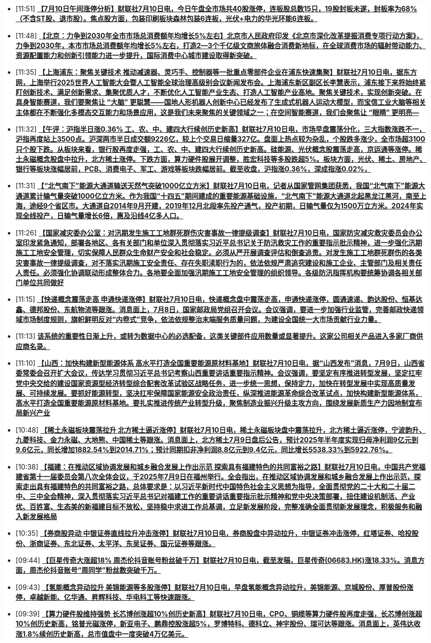   - [11:51] **[【7月10日午间涨停分析】财联社7月10日电，今日午盘全市场共40股涨停，连板股总数15只，19股封板未遂，封板率为68%（不含ST股、退市股）。焦点股方面，包装印刷板块森林包装6连板，光伏+电力的华光环能6连板。](https://www.cls.cn/detail/2081264)**

  - [11:48] **[【北京：力争到2030年全市市场总消费额年均增长5%左右】北京市人民政府印发《北京市深化改革提振消费专项行动方案》，力争到2030年，本市市场总消费额年均增长5%左右，打造2—3个千亿级文商旅体融合消费新地标，在全球消费市场的辐射带动能力、资源配置能力和创新引领能力进一步提升，国际消费中心城市建设取得新突破。](https://www.cls.cn/detail/2081268)**

  - [11:35] **[【上海浦东：聚焦关键技术 推动减速器、灵巧手、控制器等一批重点零部件企业在浦东快速集聚】财联社7月10日电，据东方网，上海举行2025世界人工智能大会暨人工智能全球治理高级别会议新闻发布会。上海浦东新区副区长李慧表示，浦东接下来将始终紧盯创新技术、满足创新需求、集聚优质人才，不断优化人工智能产业生态、打造人工智能产业高地。聚焦关键技术，实现创新突破。在具身智能赛道，我们要聚焦让 “大脑” 更聪慧——国地人形机器人创新中心已经发布了生成式机器人运动大模型，而宝信工业大脑等相关主体都在不断强化多模态交互能力和场景应用，这是我们未来聚焦的关键领域之一；在空间智能赛道，我们会聚焦让 “眼睛” 更明亮—](https://www.cls.cn/detail/2081251)**

  - [11:32] **[【午评：沪指半日涨0.36% 工、农、中、建四大行续创历史新高】财联社7月10日电，市场早盘震荡分化，三大指数涨跌不一，沪指再度站上3500点。沪深两市半日成交额9226亿，较上个交易日缩量327亿。盘面上热点较为杂乱，个股跌多涨少，全市场超3100只个股下跌。从板块来看，银行股再度走强，工、农、中、建四大行续创历史新高。硅能源、光伏概念股震荡走高，京运通等涨停。稀土永磁概念股盘中拉升，北方稀土涨停。下跌方面，算力硬件股展开调整，胜宏科技等多股跌超5%。板块方面，光伏、稀土、房地产、银行等板块涨幅居前，PCB、消费电子、军工、游戏等板块跌幅居前。截至收盘，沪指涨0.36%，深成指涨0.02%，](https://www.cls.cn/detail/2081245)**

  - [11:31] **[【“北气南下”能源大通道输送天然气突破1000亿立方米】财联社7月10日电，记者从国家管网集团获悉，我国“北气南下”能源大通道累计输气量突破1000亿立方米。作为我国“十四五”期间建成的重要能源基础设施，“北气南下”能源大通道北起黑龙江黑河，南至上海，途经9个省区市。大通道自2014年9月开建，2019年12月北段率先投产通气，投产初期，日输气量仅为1500万立方米。2024年实现全线投产，日输气量增长6倍，惠及沿线4亿多人口。](https://www.cls.cn/detail/2081243)**

  - [11:26] **[【国家减灾委办公室：对汛期发生施工工地群死群伤灾害事故一律提级调查】财联社7月10日电，国家防灾减灾救灾委员会办公室印发紧急通知，部署各地区、各有关部门和单位深入贯彻落实习近平总书记关于防汛救灾工作的重要指示批示精神，进一步强化汛期施工工地安全管理，切实保障人民群众生命财产安全和社会稳定。必须从严开展调查评估和倒查追责。对发生施工工地群死群伤的各类灾害事故一律提级调查，对不落实汛期施工安全责任、存在失职渎职行为的，依法依规严肃追究建设和施工企业、主管部门及相关责任人责任。必须强化协调联动形成整体合力。各地要全面加强汛期施工工地安全管理的组织领导。各级防汛指挥机构要统筹协调各相关部门单位共同做好](https://www.cls.cn/detail/2081237)**

  - [11:15] **[【快递概念震荡走高 申通快递涨停】财联社7月10日电，快递概念盘中震荡走高，申通快递涨停，圆通速递、韵达股份、恒基达鑫、德邦股份、东航物流等跟涨。消息面上，7月8日，国家邮政局党组召开会议。会议强调，要进一步加强行业监管，完善邮政快递领域市场制度规则，旗帜鲜明反对“内卷式”竞争，依法依规整治末端服务质量问题，为建设全国统一大市场贡献行业力量。](https://www.cls.cn/detail/2081228)**

  - [11:13] **[该系统的重要性日渐上升，或转为数据中心的必选配备，这类关键部件应用数量或显著提升。这家公司相关产品进入多家厂商供应商名录。](https://www.cls.cn/detail/2081216)**

  - [11:10] **[【山西：加快构建新型能源体系 高水平打造全国重要能源原材料基地】财联社7月10日电，据“山西发布”消息，7月9日，山西省委常委会召开扩大会议，传达学习贯彻习近平总书记考察山西重要讲话重要指示精神。会议强调，要坚定有序推进转型发展，坚定扛牢党中央交给的建设国家资源型经济转型综合配套改革试验区战略任务，进一步统一思想，保持定力，加快在转型发展中实现高质量发展、可持续发展。要抓好能源转型，坚决扛牢保障国家能源安全政治责任，纵深推进能源革命综合改革试点，加快构建新型能源体系，高水平打造全国重要能源原材料基地。要扎实推进传统产业转型升级，聚焦制造业振兴升级主攻方向，围绕发展新质生产力因地制宜布局新兴产业](https://www.cls.cn/detail/2081222)**

  - [10:48] **[【稀土永磁板块震荡拉升 北方稀土逼近涨停】财联社7月10日电，稀土永磁板块盘中震荡拉升，北方稀土逼近涨停，宁波韵升、九菱科技、金力永磁、大地熊、中国稀土等跟涨。消息面上，北方稀土7月9日盘后公告，预计2025年半年度实现归母净利润9亿元到9.6亿元，同长增加1882.54%到2014.71%；预计同期扣非净利润8.8亿元到9.4亿元，同比增长5538.33%到5922.76%。](https://www.cls.cn/detail/2081200)**

  - [10:38] **[【福建：在推动区域协调发展和城乡融合发展上作出示范 探索具有福建特色的共同富裕之路】财联社7月10日电，中国共产党福建省第十一届委员会第八次全体会议，于2025年7月9日在福州举行。全会指出，在推动区域协调发展和城乡融合发展上作出示范，探索走出具有福建特色的共同富裕之路，总体要求是：以习近平新时代中国特色社会主义思想为指导，全面贯彻党的二十大和二十届二中、三中全会精神，深入贯彻落实习近平总书记对福建工作的重要讲话重要指示批示精神和党中央决策部署，扭住建设机制活、产业优、百姓富、生态美的新福建目标不放松，坚持稳中求进工作总基调，立足新发展阶段，完整准确全面贯彻新发展理念，积极服务和融入新发展格局](https://www.cls.cn/detail/2081192)**

  - [10:35] **[【券商股异动 中银证券直线拉升冲击涨停】财联社7月10日电，券商股盘中异动拉升，中银证券冲击涨停，红塔证券、哈投股份、浙商证券、东北证券、太平洋、东吴证券、国元证券等跟涨。](https://www.cls.cn/detail/2081183)**

  - [09:44] **[【巨星传奇大涨超18% 周杰伦抖音账号粉丝破千万】财联社7月10日电，截至发稿，巨星传奇(06683.HK)涨18.33%。消息方面，周杰伦抖音账号“周同学”粉丝数突破千万。](https://www.cls.cn/detail/2081138)**

  - [09:43] **[【氢能概念异动拉升 美锦能源等多股涨停】财联社7月10日电，早盘氢能概念异动拉升，美锦能源、京城股份、厚普股份涨停，卓越新能、亿华通、昇辉科技、华电科工等快速跟涨。
](https://www.cls.cn/detail/2081139)**

  - [09:39] **[【算力硬件股维持强势 长芯博创涨超10%创历史新高】财联社7月10日电，CPO、铜缆等算力硬件股再度走强，长芯博创涨超10%创历史新高，铭普光磁涨停，新亚电子、鹏鼎控股涨超5%，罗博特科、德科立、神宇股份、瑞可达等跟涨。消息面上，英伟达收涨1.8%续创历史新高，总市值盘中一度突破4万亿美元。](https://www.cls.cn/detail/2081134)**
